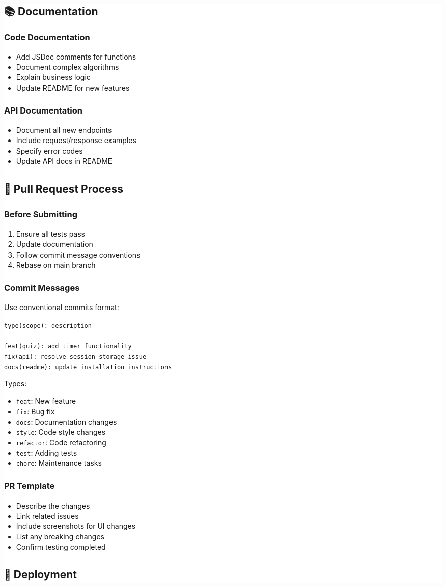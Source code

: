 ## 📚 Documentation

### Code Documentation
- Add JSDoc comments for functions
- Document complex algorithms
- Explain business logic
- Update README for new features

### API Documentation
- Document all new endpoints
- Include request/response examples
- Specify error codes
- Update API docs in README

## 🔄 Pull Request Process

### Before Submitting
1. Ensure all tests pass
2. Update documentation
3. Follow commit message conventions
4. Rebase on main branch

### Commit Messages
Use conventional commits format:
```
type(scope): description

feat(quiz): add timer functionality
fix(api): resolve session storage issue
docs(readme): update installation instructions
```

Types:
- `feat`: New feature
- `fix`: Bug fix
- `docs`: Documentation changes
- `style`: Code style changes
- `refactor`: Code refactoring
- `test`: Adding tests
- `chore`: Maintenance tasks

### PR Template
- Describe the changes
- Link related issues
- Include screenshots for UI changes
- List any breaking changes
- Confirm testing completed

## 🚀 Deployment
